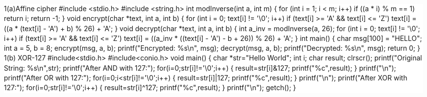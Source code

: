 1(a)Affine cipher
#include <stdio.h>
#include <string.h>
int modInverse(int a, int m) {
    for (int i = 1; i < m; i++)
        if ((a * i) % m == 1)
            return i;
    return -1;
}
void encrypt(char *text, int a, int b) {
    for (int i = 0; text[i] != '\0'; i++)
        if (text[i] >= 'A' && text[i] <= 'Z')
            text[i] = ((a * (text[i] - 'A') + b) % 26) + 'A';
}
void decrypt(char *text, int a, int b) {
    int a_inv = modInverse(a, 26);
    for (int i = 0; text[i] != '\0'; i++)
        if (text[i] >= 'A' && text[i] <= 'Z')
            text[i] = ((a_inv * ((text[i] - 'A') - b + 26)) % 26) + 'A';
}
int main() {
    char msg[100] = "HELLO";
    int a = 5, b = 8;
    encrypt(msg, a, b);
    printf("Encrypted: %s\n", msg);
    decrypt(msg, a, b);
    printf("Decrypted: %s\n", msg);
  return 0;
}
1(b)  XOR-127
#include<stdio.h>
#include<conio.h>
void main()
{
char *str="Hello World";
int i;
char result;
clrscr();
printf("Original String: %s\n",str);
printf("After AND with 127:");
for(i=0;str[i]!='\0';i++)
{
 result=str[i]&127;
 printf("%c",result);
}
printf("\n");
printf("After OR with 127:");
for(i=0;i<str[i]!='\0';i++)
{
 result=str[i]|127;
 printf("%c",result);
}
printf("\n");
printf("After XOR with 127:");
for(i=0;str[i]!='\0';i++)
{
 result=str[i]^127;
 printf("%c",result);
}
printf("\n");
getch();
}
